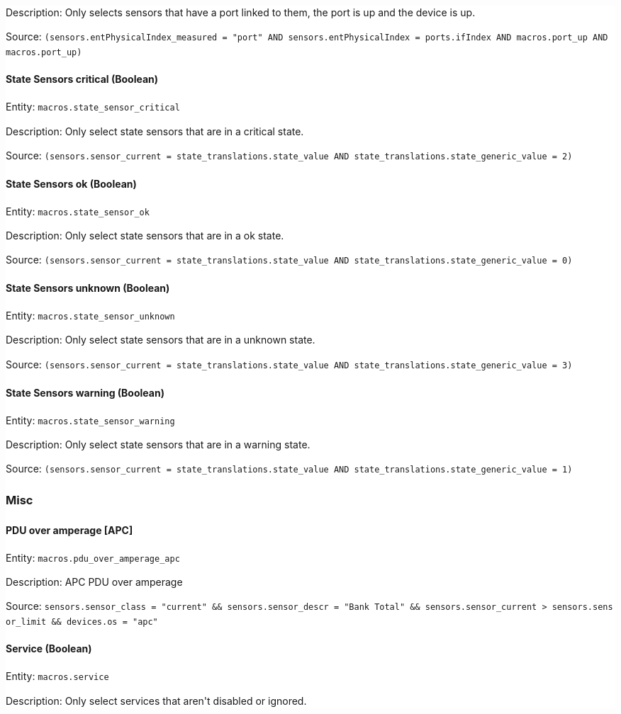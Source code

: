 Description: Only selects sensors that have a port linked to them, the port is up and the device is up.

Source: `(sensors.entPhysicalIndex_measured = "port" AND sensors.entPhysicalIndex = ports.ifIndex AND macros.port_up AND macros.port_up)`

#### State Sensors critical (Boolean)

Entity: `macros.state_sensor_critical`

Description: Only select state sensors that are in a critical state.

Source: `(sensors.sensor_current = state_translations.state_value AND state_translations.state_generic_value = 2)`


#### State Sensors ok (Boolean)

Entity: `macros.state_sensor_ok`

Description: Only select state sensors that are in a ok state.

Source: `(sensors.sensor_current = state_translations.state_value AND state_translations.state_generic_value = 0)`

#### State Sensors unknown (Boolean)

Entity: `macros.state_sensor_unknown`

Description: Only select state sensors that are in a unknown state.

Source: `(sensors.sensor_current = state_translations.state_value AND state_translations.state_generic_value = 3)`

#### State Sensors warning (Boolean)

Entity: `macros.state_sensor_warning`

Description: Only select state sensors that are in a warning state.

Source: `(sensors.sensor_current = state_translations.state_value AND state_translations.state_generic_value = 1)`

### Misc

#### PDU over amperage [APC]

Entity: `macros.pdu_over_amperage_apc`

Description: APC PDU over amperage

Source: `sensors.sensor_class = "current" && sensors.sensor_descr = "Bank Total" && sensors.sensor_current > sensors.sensor_limit && devices.os = "apc"`

#### Service (Boolean)

Entity: `macros.service`

Description: Only select services that aren't disabled or ignored.
